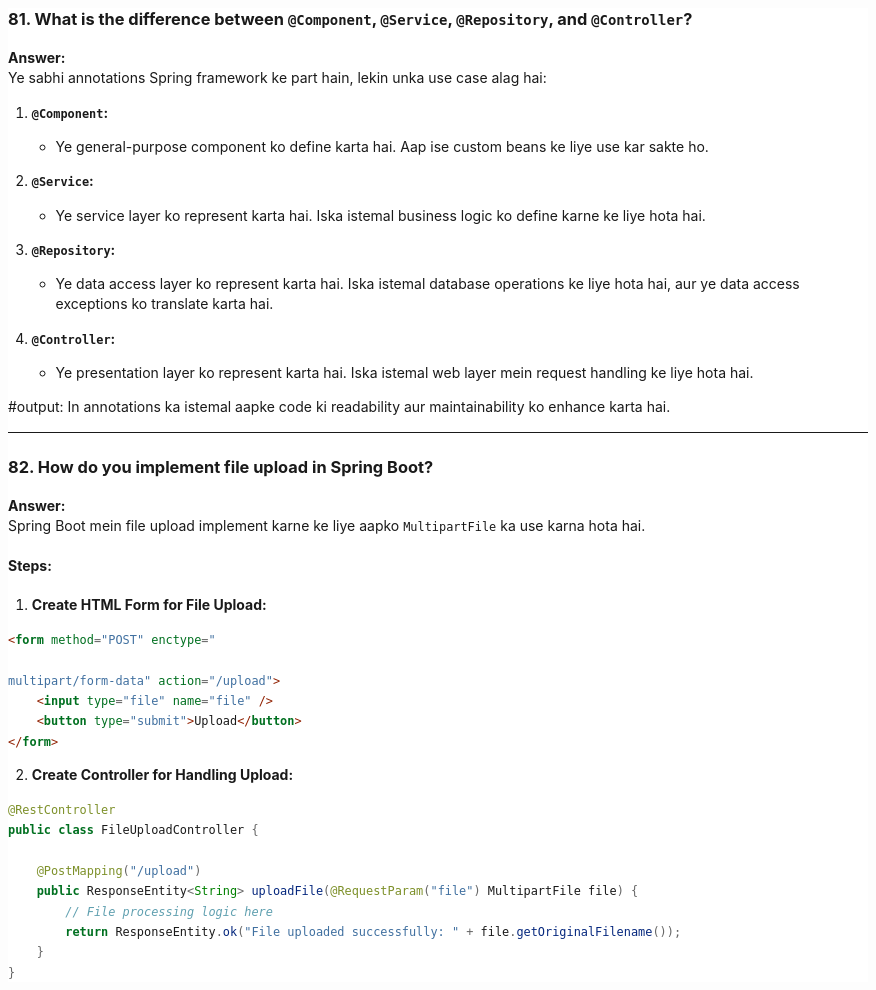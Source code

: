 ### 81. **What is the difference between `@Component`, `@Service`, `@Repository`, and `@Controller`?**
**Answer:**  
Ye sabhi annotations Spring framework ke part hain, lekin unka use case alag hai:

1. **`@Component`:** 
   - Ye general-purpose component ko define karta hai. Aap ise custom beans ke liye use kar sakte ho.

2. **`@Service`:** 
   - Ye service layer ko represent karta hai. Iska istemal business logic ko define karne ke liye hota hai.

3. **`@Repository`:** 
   - Ye data access layer ko represent karta hai. Iska istemal database operations ke liye hota hai, aur ye data access exceptions ko translate karta hai.

4. **`@Controller`:** 
   - Ye presentation layer ko represent karta hai. Iska istemal web layer mein request handling ke liye hota hai.

#output: In annotations ka istemal aapke code ki readability aur maintainability ko enhance karta hai.

---

### 82. **How do you implement file upload in Spring Boot?**
**Answer:**  
Spring Boot mein file upload implement karne ke liye aapko `MultipartFile` ka use karna hota hai.

#### Steps:
1. **Create HTML Form for File Upload:**
```html
<form method="POST" enctype="

multipart/form-data" action="/upload">
    <input type="file" name="file" />
    <button type="submit">Upload</button>
</form>
```

2. **Create Controller for Handling Upload:**
```java
@RestController
public class FileUploadController {

    @PostMapping("/upload")
    public ResponseEntity<String> uploadFile(@RequestParam("file") MultipartFile file) {
        // File processing logic here
        return ResponseEntity.ok("File uploaded successfully: " + file.getOriginalFilename());
    }
}
```
